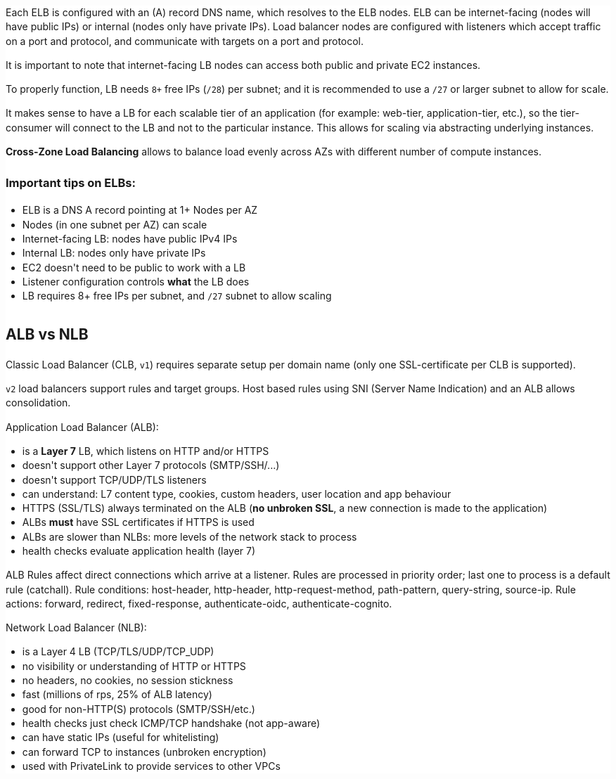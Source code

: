 Each ELB is configured with an (A) record DNS name, which resolves to the ELB nodes. ELB can be internet-facing (nodes will have public IPs) or internal (nodes only have private IPs). Load balancer nodes are configured with listeners which accept traffic on a port and protocol, and communicate with targets on a port and protocol.

It is important to note that internet-facing LB nodes can access both public and private EC2 instances.

To properly function, LB needs `8+` free IPs (`/28`) per subnet; and it is recommended to use a `/27` or larger subnet to allow for scale.

It makes sense to have a LB for each scalable tier of an application (for example: web-tier, application-tier, etc.), so the tier-consumer will connect to the LB and not to the particular instance. This allows for scaling via abstracting underlying instances.

**Cross-Zone Load Balancing** allows to balance load evenly across AZs with different number of compute instances.

### Important tips on ELBs:

- ELB is a DNS A record pointing at 1+ Nodes per AZ
- Nodes (in one subnet per AZ) can scale
- Internet-facing LB: nodes have public IPv4 IPs
- Internal LB: nodes only have private IPs
- EC2 doesn't need to be public to work with a LB
- Listener configuration controls **what** the LB does
- LB requires 8+ free IPs per subnet, and `/27` subnet to allow scaling

## ALB vs NLB

Classic Load Balancer (CLB, `v1`) requires separate setup per domain name (only one SSL-certificate per CLB is supported).

`v2` load balancers support rules and target groups. Host based rules using SNI (Server Name Indication) and an ALB allows consolidation.

Application Load Balancer (ALB):

- is a **Layer 7** LB, which listens on HTTP and/or HTTPS
- doesn't support other Layer 7 protocols (SMTP/SSH/...)
- doesn't support TCP/UDP/TLS listeners
- can understand: L7 content type, cookies, custom headers, user location and app behaviour
- HTTPS (SSL/TLS) always terminated on the ALB (**no unbroken SSL**, a new connection is made to the application)
- ALBs **must** have SSL certificates if HTTPS is used
- ALBs are slower than NLBs: more levels of the network stack to process
- health checks evaluate application health (layer 7)

ALB Rules affect direct connections which arrive at a listener. Rules are processed in priority order; last one to process is a default rule (catchall). Rule conditions: host-header, http-header, http-request-method, path-pattern, query-string, source-ip. Rule actions: forward, redirect, fixed-response, authenticate-oidc, authenticate-cognito.

Network Load Balancer (NLB):

- is a Layer 4 LB (TCP/TLS/UDP/TCP_UDP)
- no visibility or understanding of HTTP or HTTPS
- no headers, no cookies, no session stickness
- fast (millions of rps, 25% of ALB latency)
- good for non-HTTP(S) protocols (SMTP/SSH/etc.)
- health checks just check ICMP/TCP handshake (not app-aware)
- can have static IPs (useful for whitelisting)
- can forward TCP to instances (unbroken encryption)
- used with PrivateLink to provide services to other VPCs

